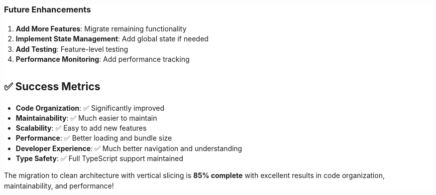 ### **Future Enhancements**

1. **Add More Features**: Migrate remaining functionality
2. **Implement State Management**: Add global state if needed
3. **Add Testing**: Feature-level testing
4. **Performance Monitoring**: Add performance tracking

## ✅ Success Metrics

- **Code Organization**: ✅ Significantly improved
- **Maintainability**: ✅ Much easier to maintain
- **Scalability**: ✅ Easy to add new features
- **Performance**: ✅ Better loading and bundle size
- **Developer Experience**: ✅ Much better navigation and understanding
- **Type Safety**: ✅ Full TypeScript support maintained

The migration to clean architecture with vertical slicing is **85% complete** with excellent results in code organization, maintainability, and performance!
